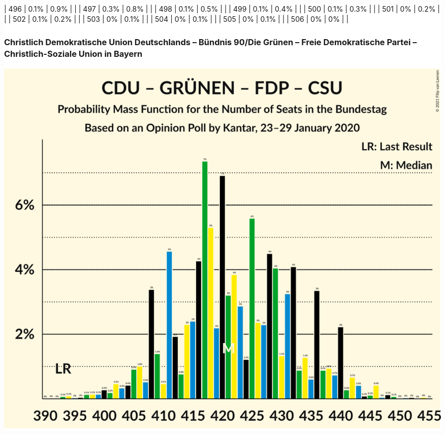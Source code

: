 | 496 | 0.1% | 0.9% |  |
| 497 | 0.3% | 0.8% |  |
| 498 | 0.1% | 0.5% |  |
| 499 | 0.1% | 0.4% |  |
| 500 | 0.1% | 0.3% |  |
| 501 | 0% | 0.2% |  |
| 502 | 0.1% | 0.2% |  |
| 503 | 0% | 0.1% |  |
| 504 | 0% | 0.1% |  |
| 505 | 0% | 0.1% |  |
| 506 | 0% | 0% |  |

### Christlich Demokratische Union Deutschlands – Bündnis 90/Die Grünen – Freie Demokratische Partei – Christlich-Soziale Union in Bayern

![Graph with seats probability mass function not yet produced](2020-01-29-Kantar-coalitions-seats-pmf-cdu–grünen–fdp–csu.png "Seats Probability Mass Function")

